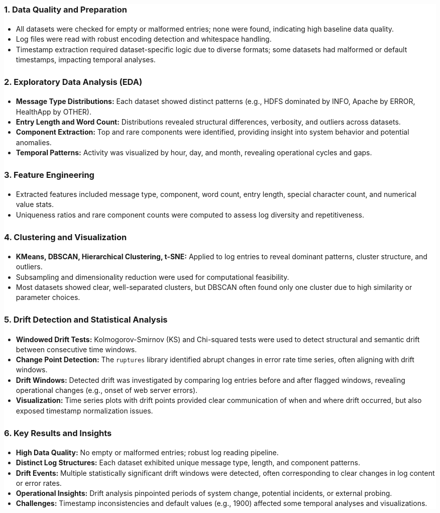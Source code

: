 ### 1. Data Quality and Preparation
- All datasets were checked for empty or malformed entries; none were found, indicating high baseline data quality.
- Log files were read with robust encoding detection and whitespace handling.
- Timestamp extraction required dataset-specific logic due to diverse formats; some datasets had malformed or default timestamps, impacting temporal analyses.

### 2. Exploratory Data Analysis (EDA)
- **Message Type Distributions:** Each dataset showed distinct patterns (e.g., HDFS dominated by INFO, Apache by ERROR, HealthApp by OTHER).
- **Entry Length and Word Count:** Distributions revealed structural differences, verbosity, and outliers across datasets.
- **Component Extraction:** Top and rare components were identified, providing insight into system behavior and potential anomalies.
- **Temporal Patterns:** Activity was visualized by hour, day, and month, revealing operational cycles and gaps.

### 3. Feature Engineering
- Extracted features included message type, component, word count, entry length, special character count, and numerical value stats.
- Uniqueness ratios and rare component counts were computed to assess log diversity and repetitiveness.

### 4. Clustering and Visualization
- **KMeans, DBSCAN, Hierarchical Clustering, t-SNE:** Applied to log entries to reveal dominant patterns, cluster structure, and outliers.
- Subsampling and dimensionality reduction were used for computational feasibility.
- Most datasets showed clear, well-separated clusters, but DBSCAN often found only one cluster due to high similarity or parameter choices.

### 5. Drift Detection and Statistical Analysis
- **Windowed Drift Tests:** Kolmogorov-Smirnov (KS) and Chi-squared tests were used to detect structural and semantic drift between consecutive time windows.
- **Change Point Detection:** The `ruptures` library identified abrupt changes in error rate time series, often aligning with drift windows.
- **Drift Windows:** Detected drift was investigated by comparing log entries before and after flagged windows, revealing operational changes (e.g., onset of web server errors).
- **Visualization:** Time series plots with drift points provided clear communication of when and where drift occurred, but also exposed timestamp normalization issues.

### 6. Key Results and Insights
- **High Data Quality:** No empty or malformed entries; robust log reading pipeline.
- **Distinct Log Structures:** Each dataset exhibited unique message type, length, and component patterns.
- **Drift Events:** Multiple statistically significant drift windows were detected, often corresponding to clear changes in log content or error rates.
- **Operational Insights:** Drift analysis pinpointed periods of system change, potential incidents, or external probing.
- **Challenges:** Timestamp inconsistencies and default values (e.g., 1900) affected some temporal analyses and visualizations.
